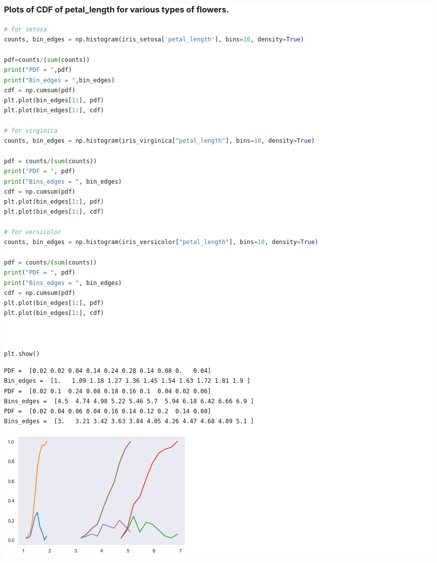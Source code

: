 

### Plots of CDF of petal_length for various types of flowers.



```python
# for setosa
counts, bin_edges = np.histogram(iris_setosa['petal_length'], bins=10, density=True)

pdf=counts/(sum(counts))
print("PDF = ",pdf)
print("Bin_edges = ",bin_edges)
cdf = np.cumsum(pdf)
plt.plot(bin_edges[1:], pdf)
plt.plot(bin_edges[1:], cdf)

# for virginica
counts, bin_edges = np.histogram(iris_virginica["petal_length"], bins=10, density=True)

pdf = counts/(sum(counts))
print("PDF = ", pdf)
print("Bins_edges = ", bin_edges)
cdf = np.cumsum(pdf)
plt.plot(bin_edges[1:], pdf)
plt.plot(bin_edges[1:], cdf)

# for versicolor
counts, bin_edges = np.histogram(iris_versicolor["petal_length"], bins=10, density=True)

pdf = counts/(sum(counts))
print("PDF = ", pdf)
print("Bins_edges = ", bin_edges)
cdf = np.cumsum(pdf)
plt.plot(bin_edges[1:], pdf)
plt.plot(bin_edges[1:], cdf)



plt.show()
```

    PDF =  [0.02 0.02 0.04 0.14 0.24 0.28 0.14 0.08 0.   0.04]
    Bin_edges =  [1.   1.09 1.18 1.27 1.36 1.45 1.54 1.63 1.72 1.81 1.9 ]
    PDF =  [0.02 0.1  0.24 0.08 0.18 0.16 0.1  0.04 0.02 0.06]
    Bins_edges =  [4.5  4.74 4.98 5.22 5.46 5.7  5.94 6.18 6.42 6.66 6.9 ]
    PDF =  [0.02 0.04 0.06 0.04 0.16 0.14 0.12 0.2  0.14 0.08]
    Bins_edges =  [3.   3.21 3.42 3.63 3.84 4.05 4.26 4.47 4.68 4.89 5.1 ]
    


    
![png](\img\posts\iris\output_27_1.png)
    